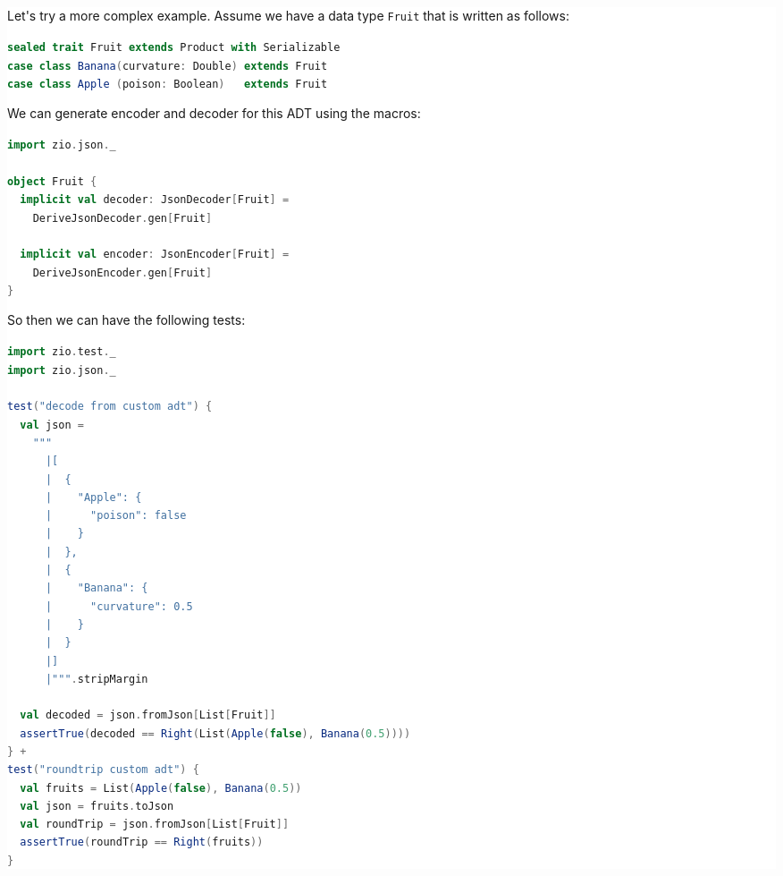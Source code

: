Let's try a more complex example. Assume we have a data type `Fruit` that is written as follows:

```scala mdoc:silent
sealed trait Fruit extends Product with Serializable
case class Banana(curvature: Double) extends Fruit
case class Apple (poison: Boolean)   extends Fruit
```

We can generate encoder and decoder for this ADT using the macros:

```scala mdoc:silent
import zio.json._

object Fruit {
  implicit val decoder: JsonDecoder[Fruit] =
    DeriveJsonDecoder.gen[Fruit]

  implicit val encoder: JsonEncoder[Fruit] =
    DeriveJsonEncoder.gen[Fruit]
}
```

So then we can have the following tests:

```scala mdoc:compile-only
import zio.test._
import zio.json._

test("decode from custom adt") {
  val json =
    """
      |[
      |  {
      |    "Apple": {
      |      "poison": false
      |    }
      |  },
      |  {
      |    "Banana": {
      |      "curvature": 0.5
      |    }
      |  }
      |]
      |""".stripMargin

  val decoded = json.fromJson[List[Fruit]]
  assertTrue(decoded == Right(List(Apple(false), Banana(0.5))))
} +
test("roundtrip custom adt") {
  val fruits = List(Apple(false), Banana(0.5))
  val json = fruits.toJson
  val roundTrip = json.fromJson[List[Fruit]]
  assertTrue(roundTrip == Right(fruits))
}
```
